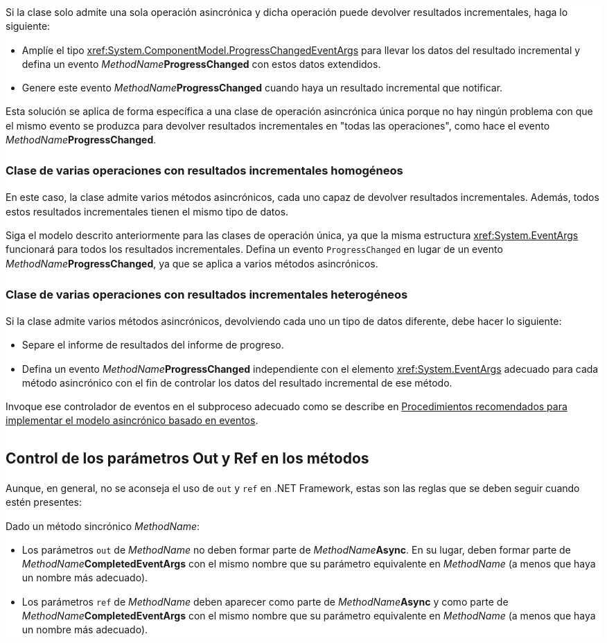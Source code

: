 Si la clase solo admite una sola operación asincrónica y dicha operación puede devolver resultados incrementales, haga lo siguiente:

- Amplíe el tipo <xref:System.ComponentModel.ProgressChangedEventArgs> para llevar los datos del resultado incremental y defina un evento _MethodName_**ProgressChanged** con estos datos extendidos.

- Genere este evento _MethodName_**ProgressChanged** cuando haya un resultado incremental que notificar.

Esta solución se aplica de forma específica a una clase de operación asincrónica única porque no hay ningún problema con que el mismo evento se produzca para devolver resultados incrementales en "todas las operaciones", como hace el evento _MethodName_**ProgressChanged**.

### <a name="multiple-operation-class-with-homogeneous-incremental-results"></a>Clase de varias operaciones con resultados incrementales homogéneos

En este caso, la clase admite varios métodos asincrónicos, cada uno capaz de devolver resultados incrementales. Además, todos estos resultados incrementales tienen el mismo tipo de datos.

Siga el modelo descrito anteriormente para las clases de operación única, ya que la misma estructura <xref:System.EventArgs> funcionará para todos los resultados incrementales. Defina un evento `ProgressChanged` en lugar de un evento _MethodName_**ProgressChanged**, ya que se aplica a varios métodos asincrónicos.

### <a name="multiple-operation-class-with-heterogeneous-incremental-results"></a>Clase de varias operaciones con resultados incrementales heterogéneos

Si la clase admite varios métodos asincrónicos, devolviendo cada uno un tipo de datos diferente, debe hacer lo siguiente:

- Separe el informe de resultados del informe de progreso.

- Defina un evento _MethodName_**ProgressChanged** independiente con el elemento <xref:System.EventArgs> adecuado para cada método asincrónico con el fin de controlar los datos del resultado incremental de ese método.

Invoque ese controlador de eventos en el subproceso adecuado como se describe en [Procedimientos recomendados para implementar el modelo asincrónico basado en eventos](best-practices-for-implementing-the-event-based-asynchronous-pattern.md).

## <a name="handling-out-and-ref-parameters-in-methods"></a>Control de los parámetros Out y Ref en los métodos

Aunque, en general, no se aconseja el uso de `out` y `ref` en .NET Framework, estas son las reglas que se deben seguir cuando estén presentes:

Dado un método sincrónico *MethodName*:

- Los parámetros `out` de *MethodName* no deben formar parte de _MethodName_**Async**. En su lugar, deben formar parte de _MethodName_**CompletedEventArgs** con el mismo nombre que su parámetro equivalente en *MethodName* (a menos que haya un nombre más adecuado).

- Los parámetros `ref` de *MethodName* deben aparecer como parte de _MethodName_**Async** y como parte de _MethodName_**CompletedEventArgs** con el mismo nombre que su parámetro equivalente en *MethodName* (a menos que haya un nombre más adecuado).
